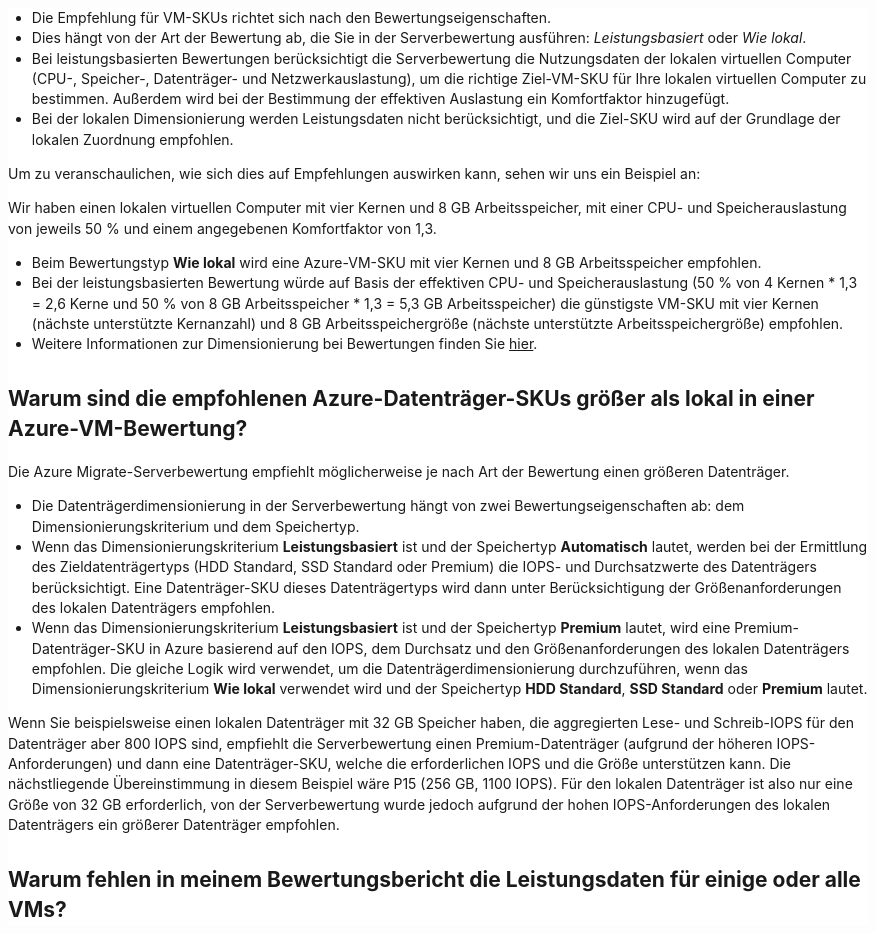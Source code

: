 - Die Empfehlung für VM-SKUs richtet sich nach den Bewertungseigenschaften.
- Dies hängt von der Art der Bewertung ab, die Sie in der Serverbewertung ausführen: *Leistungsbasiert* oder *Wie lokal*.
- Bei leistungsbasierten Bewertungen berücksichtigt die Serverbewertung die Nutzungsdaten der lokalen virtuellen Computer (CPU-, Speicher-, Datenträger- und Netzwerkauslastung), um die richtige Ziel-VM-SKU für Ihre lokalen virtuellen Computer zu bestimmen. Außerdem wird bei der Bestimmung der effektiven Auslastung ein Komfortfaktor hinzugefügt.
- Bei der lokalen Dimensionierung werden Leistungsdaten nicht berücksichtigt, und die Ziel-SKU wird auf der Grundlage der lokalen Zuordnung empfohlen.

Um zu veranschaulichen, wie sich dies auf Empfehlungen auswirken kann, sehen wir uns ein Beispiel an:

Wir haben einen lokalen virtuellen Computer mit vier Kernen und 8 GB Arbeitsspeicher, mit einer CPU- und Speicherauslastung von jeweils 50 % und einem angegebenen Komfortfaktor von 1,3.

-  Beim Bewertungstyp **Wie lokal** wird eine Azure-VM-SKU mit vier Kernen und 8 GB Arbeitsspeicher empfohlen.
- Bei der leistungsbasierten Bewertung würde auf Basis der effektiven CPU- und Speicherauslastung (50 % von 4 Kernen * 1,3 = 2,6 Kerne und 50 % von 8 GB Arbeitsspeicher * 1,3 = 5,3 GB Arbeitsspeicher) die günstigste VM-SKU mit vier Kernen (nächste unterstützte Kernanzahl) und 8 GB Arbeitsspeichergröße (nächste unterstützte Arbeitsspeichergröße) empfohlen.
- Weitere Informationen zur Dimensionierung bei Bewertungen finden Sie [hier](concepts-assessment-calculation.md#types-of-assessments).

## <a name="why-is-the-recommended-azure-disk-skus-bigger-than-on-premises-in-an-azure-vm-assessment"></a>Warum sind die empfohlenen Azure-Datenträger-SKUs größer als lokal in einer Azure-VM-Bewertung?

Die Azure Migrate-Serverbewertung empfiehlt möglicherweise je nach Art der Bewertung einen größeren Datenträger.
- Die Datenträgerdimensionierung in der Serverbewertung hängt von zwei Bewertungseigenschaften ab: dem Dimensionierungskriterium und dem Speichertyp.
- Wenn das Dimensionierungskriterium **Leistungsbasiert** ist und der Speichertyp **Automatisch** lautet, werden bei der Ermittlung des Zieldatenträgertyps (HDD Standard, SSD Standard oder Premium) die IOPS- und Durchsatzwerte des Datenträgers berücksichtigt. Eine Datenträger-SKU dieses Datenträgertyps wird dann unter Berücksichtigung der Größenanforderungen des lokalen Datenträgers empfohlen.
- Wenn das Dimensionierungskriterium **Leistungsbasiert** ist und der Speichertyp **Premium** lautet, wird eine Premium-Datenträger-SKU in Azure basierend auf den IOPS, dem Durchsatz und den Größenanforderungen des lokalen Datenträgers empfohlen. Die gleiche Logik wird verwendet, um die Datenträgerdimensionierung durchzuführen, wenn das Dimensionierungskriterium **Wie lokal** verwendet wird und der Speichertyp **HDD Standard**, **SSD Standard** oder **Premium** lautet.

Wenn Sie beispielsweise einen lokalen Datenträger mit 32 GB Speicher haben, die aggregierten Lese- und Schreib-IOPS für den Datenträger aber 800 IOPS sind, empfiehlt die Serverbewertung einen Premium-Datenträger (aufgrund der höheren IOPS-Anforderungen) und dann eine Datenträger-SKU, welche die erforderlichen IOPS und die Größe unterstützen kann. Die nächstliegende Übereinstimmung in diesem Beispiel wäre P15 (256 GB, 1100 IOPS). Für den lokalen Datenträger ist also nur eine Größe von 32 GB erforderlich, von der Serverbewertung wurde jedoch aufgrund der hohen IOPS-Anforderungen des lokalen Datenträgers ein größerer Datenträger empfohlen.

## <a name="why-is-performance-data-missing-for-someall-vms-in-my-assessment-report"></a>Warum fehlen in meinem Bewertungsbericht die Leistungsdaten für einige oder alle VMs?

